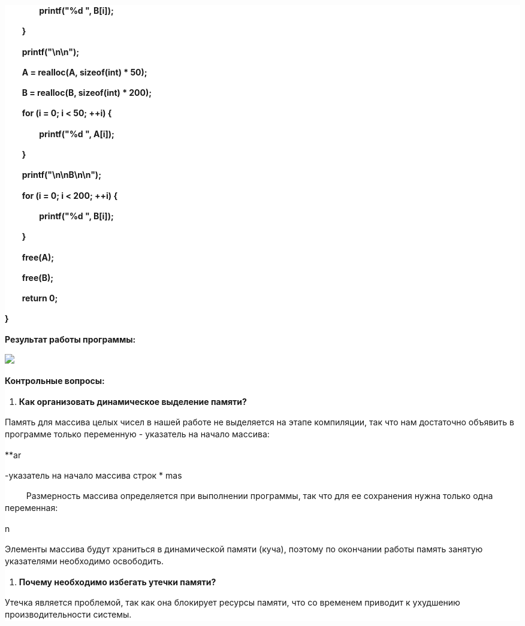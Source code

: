 `        `**printf("%d ", B[i]);**

`    `**}**

`    `**printf("\n\n");**

`    `**A = realloc(A, sizeof(int) \* 50);**

`    `**B = realloc(B, sizeof(int) \* 200);**

`    `**for (i = 0; i < 50; ++i) {**

`        `**printf("%d ", A[i]);**

`    `**}**

`    `**printf("\n\nB\n\n");**

`    `**for (i = 0; i < 200; ++i) {**

`        `**printf("%d ", B[i]);**

`    `**}**

`    `**free(A);**

`    `**free(B);**

`    `**return 0;**

**}**

**Результат работы программы:** 


![](Aspose.Words.a69924d7-8d93-4181-8c56-d20589663ab3.011.png)





**Контрольные вопросы:** 

1. **Как организовать динамическое выделение памяти?**  

Память для массива целых чисел в нашей работе не выделяется на этапе компиляции, так что нам достаточно объявить в программе только переменную - указатель на начало массива:

\*\*ar 

-указатель на начало массива строк \* mas

`     `Размерность массива определяется при выполнении программы, так что для ее сохранения нужна только  одна переменная:

n

Элементы массива будут храниться в динамической памяти  (куча), поэтому по окончании работы память занятую указателями необходимо освободить.

1. **Почему необходимо избегать утечки памяти?**  

Утечка является проблемой, так как она блокирует ресурсы памяти, что со временем приводит к ухудшению производительности системы.
